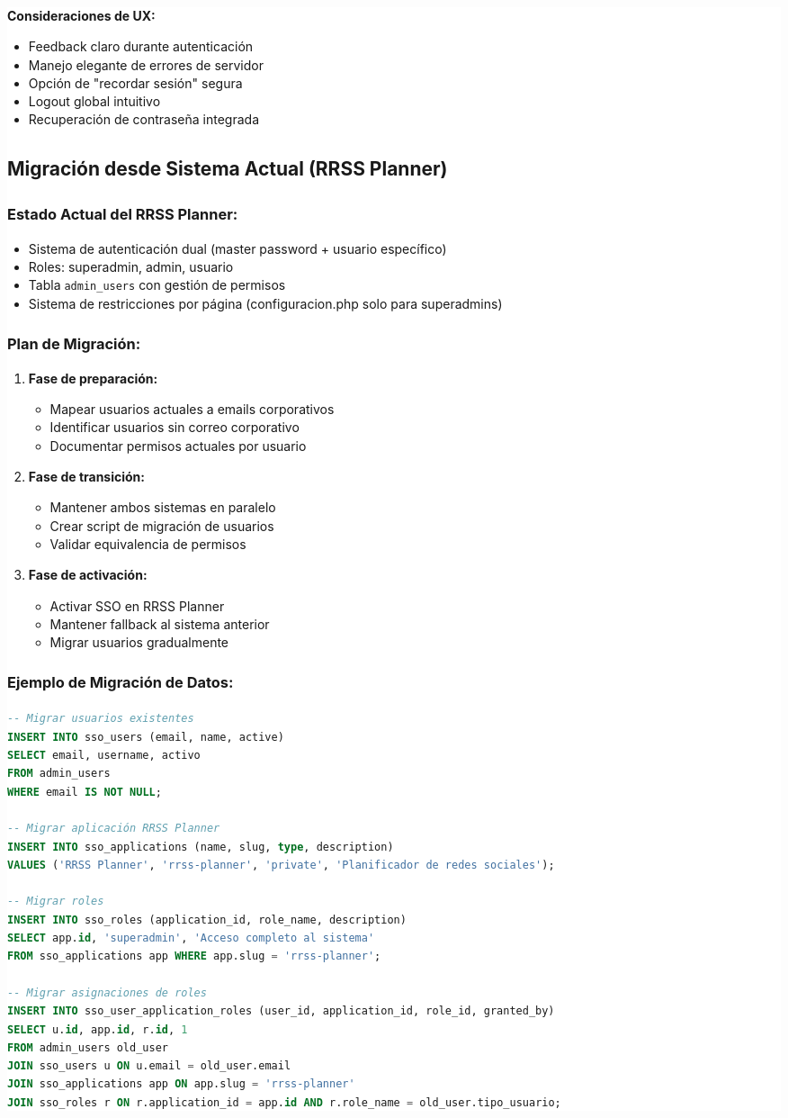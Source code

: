 **Consideraciones de UX:**
- Feedback claro durante autenticación
- Manejo elegante de errores de servidor
- Opción de "recordar sesión" segura
- Logout global intuitivo
- Recuperación de contraseña integrada

## Migración desde Sistema Actual (RRSS Planner)

### Estado Actual del RRSS Planner:
- Sistema de autenticación dual (master password + usuario específico)
- Roles: superadmin, admin, usuario
- Tabla `admin_users` con gestión de permisos
- Sistema de restricciones por página (configuracion.php solo para superadmins)

### Plan de Migración:

1. **Fase de preparación:**
   - Mapear usuarios actuales a emails corporativos
   - Identificar usuarios sin correo corporativo
   - Documentar permisos actuales por usuario

2. **Fase de transición:**
   - Mantener ambos sistemas en paralelo
   - Crear script de migración de usuarios
   - Validar equivalencia de permisos

3. **Fase de activación:**
   - Activar SSO en RRSS Planner
   - Mantener fallback al sistema anterior
   - Migrar usuarios gradualmente

### Ejemplo de Migración de Datos:

```sql
-- Migrar usuarios existentes
INSERT INTO sso_users (email, name, active) 
SELECT email, username, activo 
FROM admin_users 
WHERE email IS NOT NULL;

-- Migrar aplicación RRSS Planner
INSERT INTO sso_applications (name, slug, type, description) 
VALUES ('RRSS Planner', 'rrss-planner', 'private', 'Planificador de redes sociales');

-- Migrar roles
INSERT INTO sso_roles (application_id, role_name, description) 
SELECT app.id, 'superadmin', 'Acceso completo al sistema'
FROM sso_applications app WHERE app.slug = 'rrss-planner';

-- Migrar asignaciones de roles
INSERT INTO sso_user_application_roles (user_id, application_id, role_id, granted_by)
SELECT u.id, app.id, r.id, 1
FROM admin_users old_user
JOIN sso_users u ON u.email = old_user.email
JOIN sso_applications app ON app.slug = 'rrss-planner'
JOIN sso_roles r ON r.application_id = app.id AND r.role_name = old_user.tipo_usuario;
```
